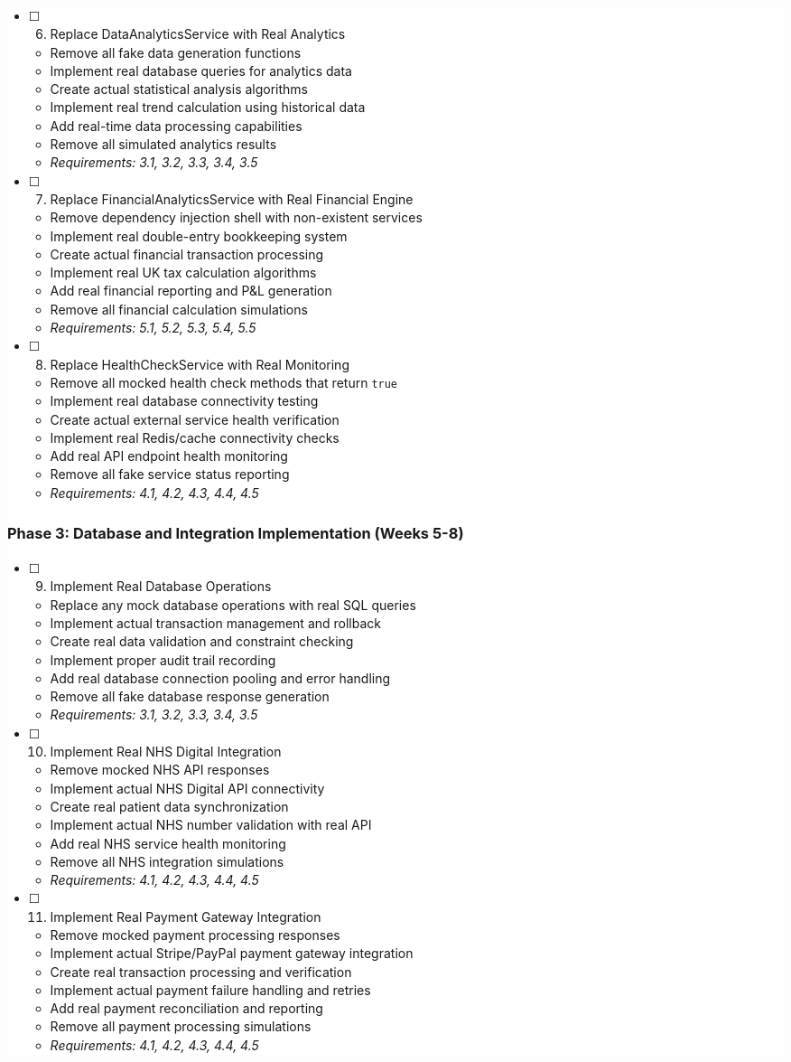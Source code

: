 - [ ] 6. Replace DataAnalyticsService with Real Analytics
  - Remove all fake data generation functions
  - Implement real database queries for analytics data
  - Create actual statistical analysis algorithms
  - Implement real trend calculation using historical data
  - Add real-time data processing capabilities
  - Remove all simulated analytics results
  - _Requirements: 3.1, 3.2, 3.3, 3.4, 3.5_

- [ ] 7. Replace FinancialAnalyticsService with Real Financial Engine
  - Remove dependency injection shell with non-existent services
  - Implement real double-entry bookkeeping system
  - Create actual financial transaction processing
  - Implement real UK tax calculation algorithms
  - Add real financial reporting and P&L generation
  - Remove all financial calculation simulations
  - _Requirements: 5.1, 5.2, 5.3, 5.4, 5.5_

- [ ] 8. Replace HealthCheckService with Real Monitoring
  - Remove all mocked health check methods that return `true`
  - Implement real database connectivity testing
  - Create actual external service health verification
  - Implement real Redis/cache connectivity checks
  - Add real API endpoint health monitoring
  - Remove all fake service status reporting
  - _Requirements: 4.1, 4.2, 4.3, 4.4, 4.5_

### Phase 3: Database and Integration Implementation (Weeks 5-8)

- [ ] 9. Implement Real Database Operations
  - Replace any mock database operations with real SQL queries
  - Implement actual transaction management and rollback
  - Create real data validation and constraint checking
  - Implement proper audit trail recording
  - Add real database connection pooling and error handling
  - Remove all fake database response generation
  - _Requirements: 3.1, 3.2, 3.3, 3.4, 3.5_

- [ ] 10. Implement Real NHS Digital Integration
  - Remove mocked NHS API responses
  - Implement actual NHS Digital API connectivity
  - Create real patient data synchronization
  - Implement actual NHS number validation with real API
  - Add real NHS service health monitoring
  - Remove all NHS integration simulations
  - _Requirements: 4.1, 4.2, 4.3, 4.4, 4.5_

- [ ] 11. Implement Real Payment Gateway Integration
  - Remove mocked payment processing responses
  - Implement actual Stripe/PayPal payment gateway integration
  - Create real transaction processing and verification
  - Implement actual payment failure handling and retries
  - Add real payment reconciliation and reporting
  - Remove all payment processing simulations
  - _Requirements: 4.1, 4.2, 4.3, 4.4, 4.5_
